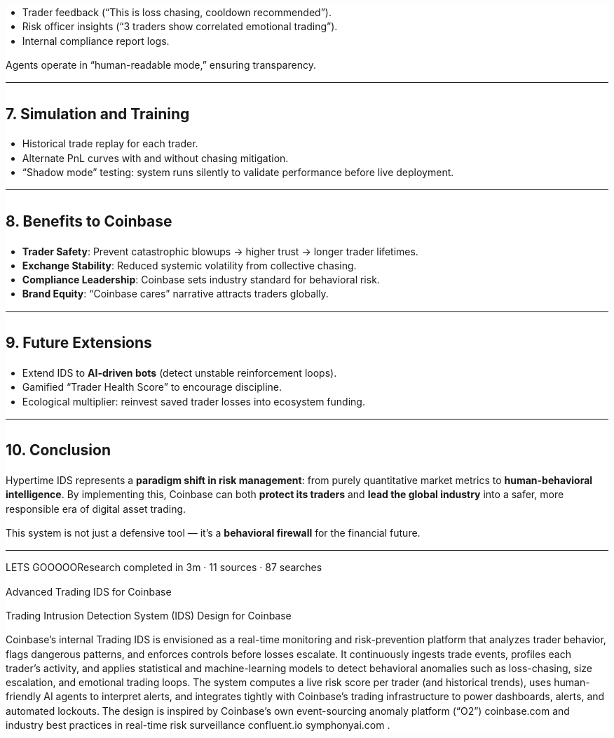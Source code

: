   * Trader feedback (“This is loss chasing, cooldown recommended”).
  * Risk officer insights (“3 traders show correlated emotional trading”).
  * Internal compliance report logs.

Agents operate in “human-readable mode,” ensuring transparency.

---

## **7. Simulation and Training**

* Historical trade replay for each trader.
* Alternate PnL curves with and without chasing mitigation.
* “Shadow mode” testing: system runs silently to validate performance before live deployment.

---

## **8. Benefits to Coinbase**

* **Trader Safety**: Prevent catastrophic blowups → higher trust → longer trader lifetimes.
* **Exchange Stability**: Reduced systemic volatility from collective chasing.
* **Compliance Leadership**: Coinbase sets industry standard for behavioral risk.
* **Brand Equity**: “Coinbase cares” narrative attracts traders globally.

---

## **9. Future Extensions**

* Extend IDS to **AI-driven bots** (detect unstable reinforcement loops).
* Gamified “Trader Health Score” to encourage discipline.
* Ecological multiplier: reinvest saved trader losses into ecosystem funding.

---

## **10. Conclusion**

Hypertime IDS represents a **paradigm shift in risk management**: from purely quantitative market metrics to **human-behavioral intelligence**. By implementing this, Coinbase can both **protect its traders** and **lead the global industry** into a safer, more responsible era of digital asset trading.

This system is not just a defensive tool — it’s a **behavioral firewall** for the financial future.

---

LETS GOOOOOResearch completed in 3m · 11 sources · 87 searches

Advanced Trading IDS for Coinbase

Trading Intrusion Detection System (IDS) Design for Coinbase

Coinbase’s internal Trading IDS is envisioned as a real-time monitoring and risk-prevention platform that analyzes trader behavior, flags dangerous patterns, and enforces controls before losses escalate. It continuously ingests trade events, profiles each trader’s activity, and applies statistical and machine-learning models to detect behavioral anomalies such as loss-chasing, size escalation, and emotional trading loops. The system computes a live risk score per trader (and historical trends), uses human-friendly AI agents to interpret alerts, and integrates tightly with Coinbase’s trading infrastructure to power dashboards, alerts, and automated lockouts. The design is inspired by Coinbase’s own event-sourcing anomaly platform (“O2”)
coinbase.com
 and industry best practices in real-time risk surveillance
confluent.io
symphonyai.com
.
